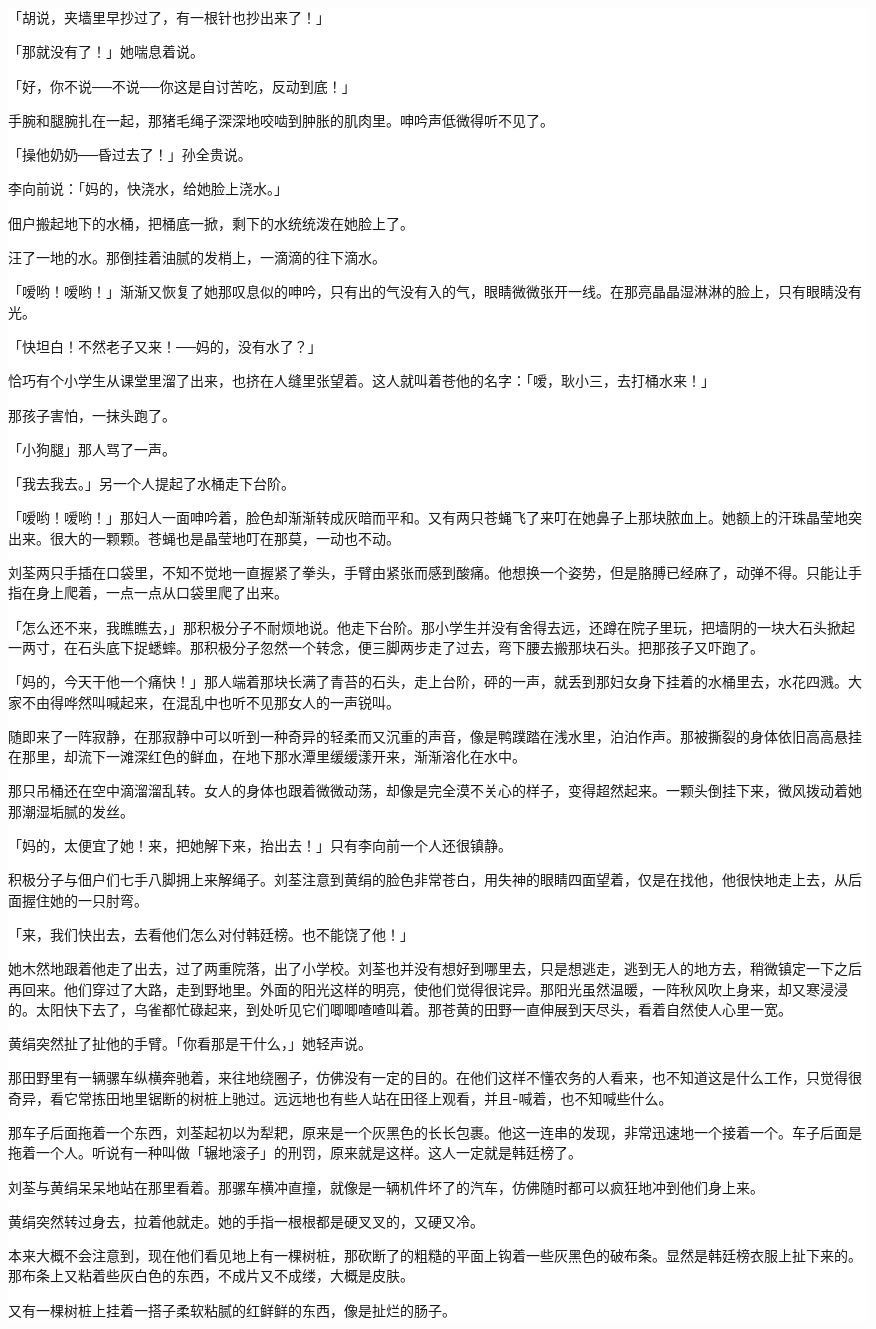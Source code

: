 「胡说，夹墙里早抄过了，有一根针也抄出来了！」

「那就没有了！」她喘息着说。

「好，你不说──不说──你这是自讨苦吃，反动到底！」

手腕和腿腕扎在一起，那猪毛绳子深深地咬啮到肿胀的肌肉里。呻吟声低微得听不见了。

「操他奶奶──昏过去了！」孙全贵说。

李向前说：「妈的，快浇水，给她脸上浇水。」

佃户搬起地下的水桶，把桶底一掀，剩下的水统统泼在她脸上了。

汪了一地的水。那倒挂着油腻的发梢上，一滴滴的往下滴水。

「嗳哟！嗳哟！」渐渐又恢复了她那叹息似的呻吟，只有出的气没有入的气，眼睛微微张开一线。在那亮晶晶湿淋淋的脸上，只有眼睛没有光。

「快坦白！不然老子又来！──妈的，没有水了？」

恰巧有个小学生从课堂里溜了出来，也挤在人缝里张望着。这人就叫着苍他的名字：「嗳，耿小三，去打桶水来！」

那孩子害怕，一抹头跑了。

「小狗腿」那人骂了一声。

「我去我去。」另一个人提起了水桶走下台阶。

「嗳哟！嗳哟！」那妇人一面呻吟着，脸色却渐渐转成灰暗而平和。又有两只苍蝇飞了来叮在她鼻子上那块脓血上。她额上的汗珠晶莹地突出来。很大的一颗颗。苍蝇也是晶莹地叮在那莫，一动也不动。

刘荃两只手插在口袋里，不知不觉地一直握紧了拳头，手臂由紧张而感到酸痛。他想换一个姿势，但是胳膊已经麻了，动弹不得。只能让手指在身上爬着，一点一点从口袋里爬了出来。

「怎么还不来，我瞧瞧去，」那积极分子不耐烦地说。他走下台阶。那小学生并没有舍得去远，还蹲在院子里玩，把墙阴的一块大石头掀起一两寸，在石头底下捉蟋蟀。那积极分子忽然一个转念，便三脚两步走了过去，弯下腰去搬那块石头。把那孩子又吓跑了。

「妈的，今天干他一个痛快！」那人端着那块长满了青苔的石头，走上台阶，砰的一声，就丢到那妇女身下挂着的水桶里去，水花四溅。大家不由得哗然叫喊起来，在混乱中也听不见那女人的一声锐叫。

随即来了一阵寂静，在那寂静中可以听到一种奇异的轻柔而又沉重的声音，像是鸭蹼踏在浅水里，泊泊作声。那被撕裂的身体依旧高高悬挂在那里，却流下一滩深红色的鲜血，在地下那水潭里缓缓漾开来，渐渐溶化在水中。

那只吊桶还在空中滴溜溜乱转。女人的身体也跟着微微动荡，却像是完全漠不关心的样子，变得超然起来。一颗头倒挂下来，微风拨动着她那潮湿垢腻的发丝。

「妈的，太便宜了她！来，把她解下来，抬出去！」只有李向前一个人还很镇静。

积极分子与佃户们七手八脚拥上来解绳子。刘荃注意到黄绢的脸色非常苍白，用失神的眼睛四面望着，仅是在找他，他很快地走上去，从后面握住她的一只肘弯。

「来，我们快出去，去看他们怎么对付韩廷榜。也不能饶了他！」

她木然地跟着他走了出去，过了两重院落，出了小学校。刘荃也并没有想好到哪里去，只是想逃走，逃到无人的地方去，稍微镇定一下之后再回来。他们穿过了大路，走到野地里。外面的阳光这样的明亮，使他们觉得很诧异。那阳光虽然温暖，一阵秋风吹上身来，却又寒浸浸的。太阳快下去了，乌雀都忙碌起来，到处听见它们唧唧喳喳叫着。那苍黄的田野一直伸展到天尽头，看着自然使人心里一宽。

黄绢突然扯了扯他的手臂。「你看那是干什么，」她轻声说。

那田野里有一辆骡车纵横奔驰着，来往地绕圈子，仿佛没有一定的目的。在他们这样不懂农务的人看来，也不知道这是什么工作，只觉得很奇异，看它常拣田地里锯断的树桩上驰过。远远地也有些人站在田径上观看，并且-喊着，也不知喊些什么。

那车子后面拖着一个东西，刘荃起初以为犁耙，原来是一个灰黑色的长长包裹。他这一连串的发现，非常迅速地一个接着一个。车子后面是拖着一个人。听说有一种叫做「辗地滚子」的刑罚，原来就是这样。这人一定就是韩廷榜了。

刘荃与黄绢呆呆地站在那里看着。那骡车横冲直撞，就像是一辆机件坏了的汽车，仿佛随时都可以疯狂地冲到他们身上来。

黄绢突然转过身去，拉着他就走。她的手指一根根都是硬叉叉的，又硬又冷。

本来大概不会注意到，现在他们看见地上有一棵树桩，那砍断了的粗糙的平面上钩着一些灰黑色的破布条。显然是韩廷榜衣服上扯下来的。那布条上又粘着些灰白色的东西，不成片又不成缕，大概是皮肤。

又有一棵树桩上挂着一搭子柔软粘腻的红鲜鲜的东西，像是扯烂的肠子。
